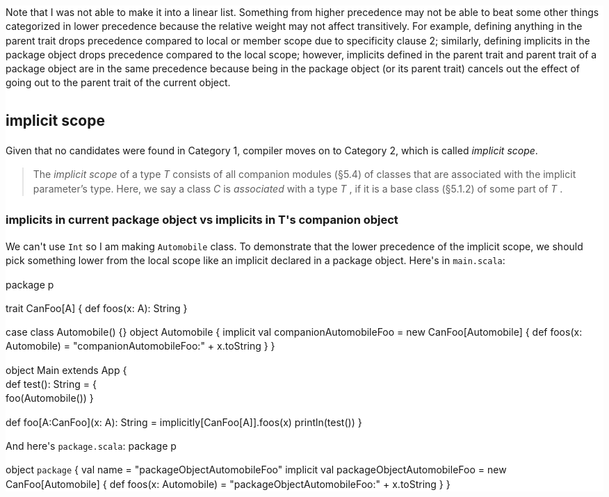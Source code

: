 Note that I was not able to make it into a linear list. Something from higher precedence may not be able to beat some other things categorized in lower precedence because the relative weight may not affect transitively. For example, defining anything in the parent trait drops precedence compared to local or member scope due to specificity clause 2; similarly, defining implicits in the package object drops precedence compared to the local scope; however, implicits defined in the parent trait and parent trait of a package object are in the same precedence because being in the package object (or its parent trait) cancels out the effect of going out to the parent trait of the current object.

## implicit scope

Given that no candidates were found in Category 1, compiler moves on to Category 2, which is called *implicit scope*.

> The *implicit scope* of a type *T* consists of all companion modules (§5.4) of classes that are associated with the implicit parameter’s type. Here, we say a class *C* is *associated* with a type *T* , if it is a base class (§5.1.2) of some part of *T* .

### implicits in current package object vs implicits in T's companion object

We can't use `Int` so I am making `Automobile` class. To demonstrate that the lower precedence of the implicit scope, we should pick something lower from the local scope like an implicit declared in a package object. Here's in `main.scala`:

<scala>
package p

trait CanFoo[A] {
  def foos(x: A): String
}

case class Automobile() {}
object Automobile {
  implicit val companionAutomobileFoo = new CanFoo[Automobile] {
    def foos(x: Automobile) = "companionAutomobileFoo:" + x.toString
  }
}

object Main extends App {  
  def test(): String = {    
    foo(Automobile())
  }
  
  def foo[A:CanFoo](x: A): String = implicitly[CanFoo[A]].foos(x)
  println(test())
}
</scala>

And here's `package.scala`:
<scala>
package p

object `package` {
  val name = "packageObjectAutomobileFoo"
  implicit val packageObjectAutomobileFoo = new CanFoo[Automobile] {
    def foos(x: Automobile) = "packageObjectAutomobileFoo:" + x.toString
  }
}
</scala>


  [1]: https://docs.google.com/present/view?id=dfqn4jb_106hq4mvbd8
  [2]: http://nescala.org/
  [3]: http://nescala.org/2011/
  [4]: http://vimeo.com/20308847
  [5]: https://twitter.com/#!/coda/status/93003343965851648
  [6]: https://twitter.com/#!/coda/status/93049114106920961
  [7]: http://www.scala-lang.org/docu/files/ScalaReference.pdf
  [8]: http://www.manning.com/suereth/